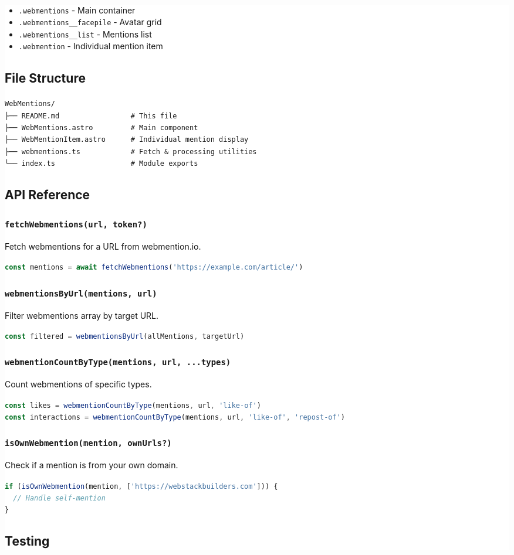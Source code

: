 - `.webmentions` - Main container
- `.webmentions__facepile` - Avatar grid
- `.webmentions__list` - Mentions list
- `.webmention` - Individual mention item

## File Structure

```text
WebMentions/
├── README.md                 # This file
├── WebMentions.astro         # Main component
├── WebMentionItem.astro      # Individual mention display
├── webmentions.ts            # Fetch & processing utilities
└── index.ts                  # Module exports
```

## API Reference

### `fetchWebmentions(url, token?)`

Fetch webmentions for a URL from webmention.io.

```typescript
const mentions = await fetchWebmentions('https://example.com/article/')
```

### `webmentionsByUrl(mentions, url)`

Filter webmentions array by target URL.

```typescript
const filtered = webmentionsByUrl(allMentions, targetUrl)
```

### `webmentionCountByType(mentions, url, ...types)`

Count webmentions of specific types.

```typescript
const likes = webmentionCountByType(mentions, url, 'like-of')
const interactions = webmentionCountByType(mentions, url, 'like-of', 'repost-of')
```

### `isOwnWebmention(mention, ownUrls?)`

Check if a mention is from your own domain.

```typescript
if (isOwnWebmention(mention, ['https://webstackbuilders.com'])) {
  // Handle self-mention
}
```

## Testing
